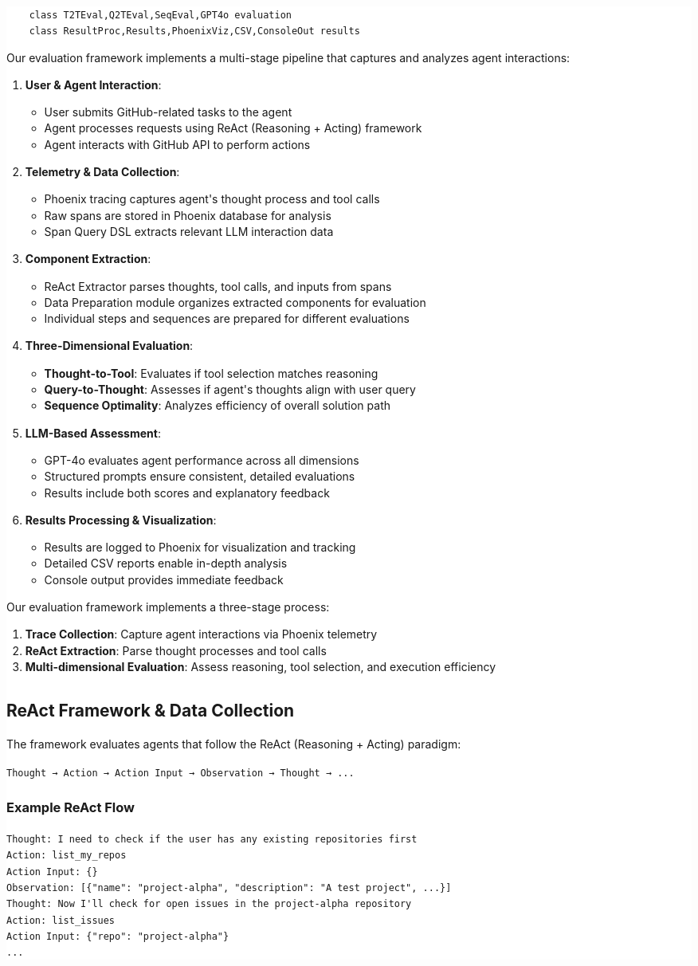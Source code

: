 ```mermaid
    class T2TEval,Q2TEval,SeqEval,GPT4o evaluation
    class ResultProc,Results,PhoenixViz,CSV,ConsoleOut results
```

Our evaluation framework implements a multi-stage pipeline that captures and analyzes agent interactions:

1. **User & Agent Interaction**: 
   - User submits GitHub-related tasks to the agent
   - Agent processes requests using ReAct (Reasoning + Acting) framework
   - Agent interacts with GitHub API to perform actions

2. **Telemetry & Data Collection**:
   - Phoenix tracing captures agent's thought process and tool calls
   - Raw spans are stored in Phoenix database for analysis
   - Span Query DSL extracts relevant LLM interaction data

3. **Component Extraction**:
   - ReAct Extractor parses thoughts, tool calls, and inputs from spans
   - Data Preparation module organizes extracted components for evaluation
   - Individual steps and sequences are prepared for different evaluations

4. **Three-Dimensional Evaluation**:
   - **Thought-to-Tool**: Evaluates if tool selection matches reasoning
   - **Query-to-Thought**: Assesses if agent's thoughts align with user query
   - **Sequence Optimality**: Analyzes efficiency of overall solution path

5. **LLM-Based Assessment**:
   - GPT-4o evaluates agent performance across all dimensions
   - Structured prompts ensure consistent, detailed evaluations
   - Results include both scores and explanatory feedback

6. **Results Processing & Visualization**:
   - Results are logged to Phoenix for visualization and tracking
   - Detailed CSV reports enable in-depth analysis
   - Console output provides immediate feedback

Our evaluation framework implements a three-stage process:

1. **Trace Collection**: Capture agent interactions via Phoenix telemetry
2. **ReAct Extraction**: Parse thought processes and tool calls
3. **Multi-dimensional Evaluation**: Assess reasoning, tool selection, and execution efficiency

## ReAct Framework & Data Collection

The framework evaluates agents that follow the ReAct (Reasoning + Acting) paradigm:

```
Thought → Action → Action Input → Observation → Thought → ...
```

### Example ReAct Flow

```
Thought: I need to check if the user has any existing repositories first
Action: list_my_repos
Action Input: {}
Observation: [{"name": "project-alpha", "description": "A test project", ...}]
Thought: Now I'll check for open issues in the project-alpha repository
Action: list_issues
Action Input: {"repo": "project-alpha"}
...
```


[Original Question]: {original_question}
[Agent's Thought]: {thought}
[Tool Called]: {tool_call}
[Tool Action Input]: {action_input}
[User Query]: {original_question}
[Agent's Current Thought]: {thought}
[User Query]: {original_question}
[Available GitHub Tools]: {tool_definitions}